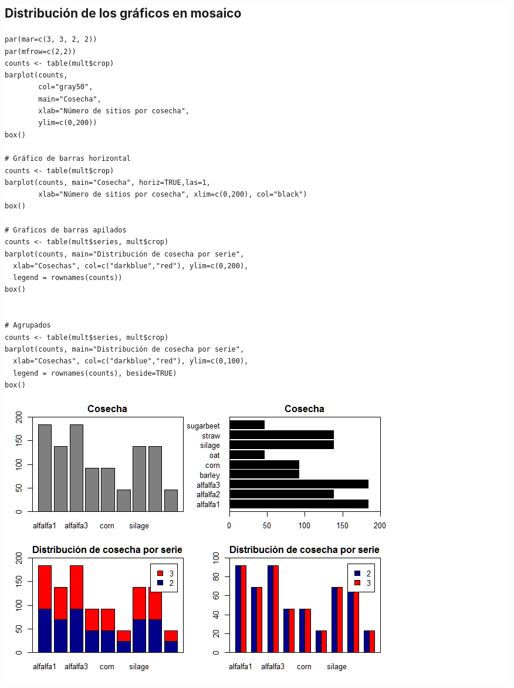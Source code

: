 ## Distribución de los gráficos en mosaico

    par(mar=c(3, 3, 2, 2))
    par(mfrow=c(2,2))
    counts <- table(mult$crop)
    barplot(counts,
            col="gray50",
            main="Cosecha",
            xlab="Número de sitios por cosecha",
            ylim=c(0,200))
    box()

    # Gráfico de barras horizontal
    counts <- table(mult$crop)
    barplot(counts, main="Cosecha", horiz=TRUE,las=1,
            xlab="Número de sitios por cosecha", xlim=c(0,200), col="black")
    box()
      
    # Graficos de barras apilados
    counts <- table(mult$series, mult$crop)
    barplot(counts, main="Distribución de cosecha por serie",
      xlab="Cosechas", col=c("darkblue","red"), ylim=c(0,200),
      legend = rownames(counts)) 
    box()


    # Agrupados
    counts <- table(mult$series, mult$crop)
    barplot(counts, main="Distribución de cosecha por serie",
      xlab="Cosechas", col=c("darkblue","red"), ylim=c(0,100),
      legend = rownames(counts), beside=TRUE)
    box()

![](M2_files/figure-markdown_strict/unnamed-chunk-4-1.png)
